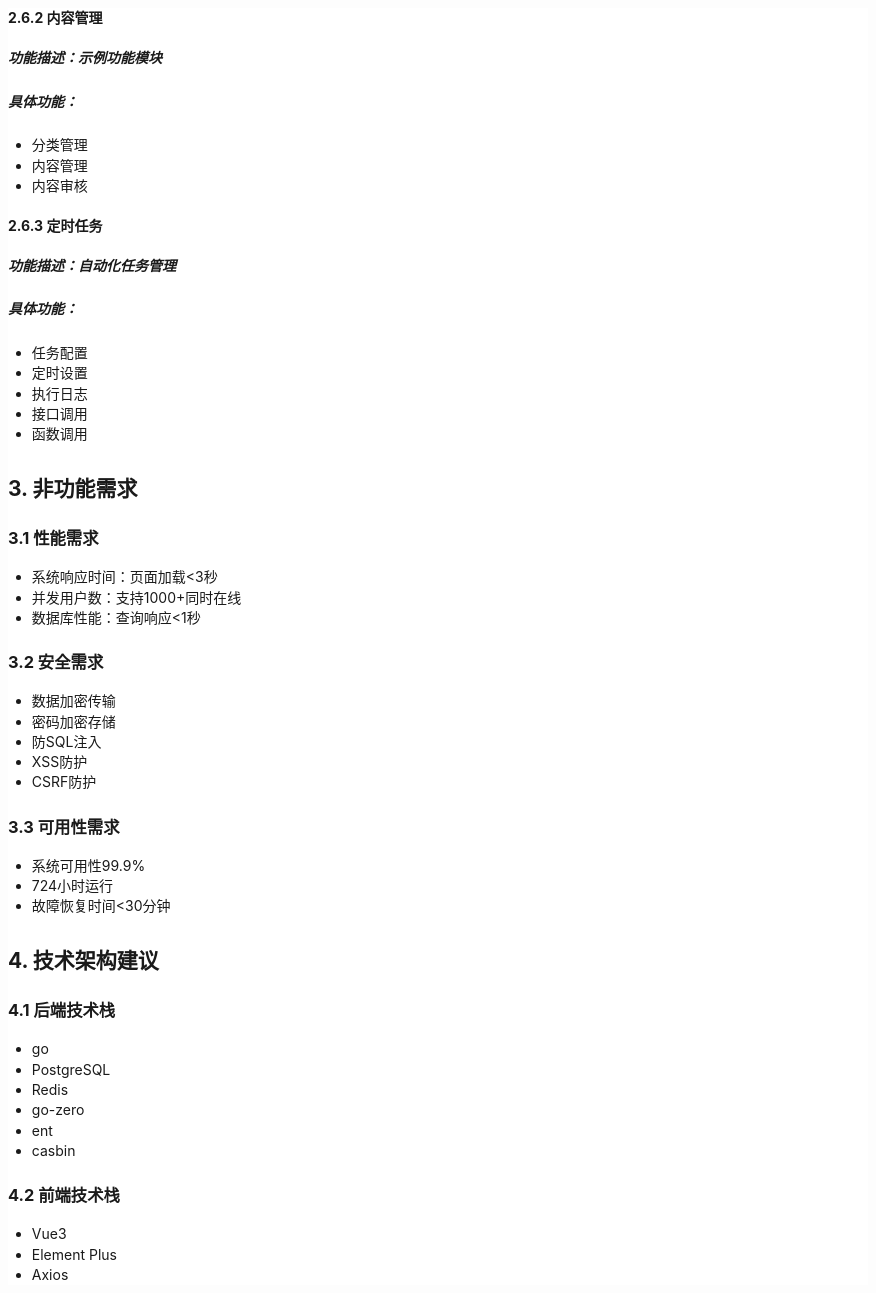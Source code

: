 #### 2.6.2 内容管理
##### 功能描述：示例功能模块
##### 具体功能：
- 分类管理
- 内容管理
- 内容审核

#### 2.6.3 定时任务
##### 功能描述：自动化任务管理
##### 具体功能：
- 任务配置
- 定时设置
- 执行日志
- 接口调用
- 函数调用

## 3. 非功能需求

### 3.1 性能需求
- 系统响应时间：页面加载<3秒
- 并发用户数：支持1000+同时在线
- 数据库性能：查询响应<1秒

### 3.2 安全需求
- 数据加密传输
- 密码加密存储
- 防SQL注入
- XSS防护
- CSRF防护

### 3.3 可用性需求
- 系统可用性99.9%
- 724小时运行
- 故障恢复时间<30分钟

## 4. 技术架构建议

### 4.1 后端技术栈
- go
- PostgreSQL
- Redis
- go-zero
- ent
- casbin

### 4.2 前端技术栈
- Vue3
- Element Plus
- Axios